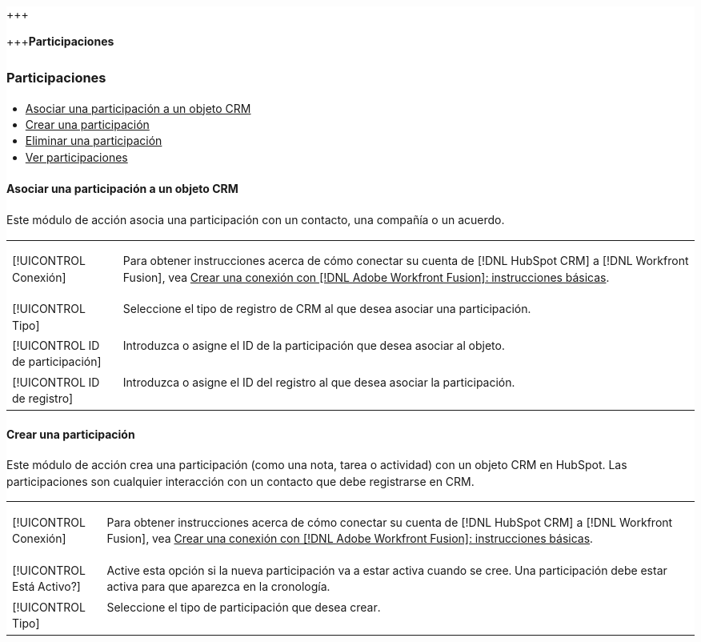 +++

+++**Participaciones**

### Participaciones

* [Asociar una participación a un objeto CRM](#associate-an-engagement-with-a-crm-object)
* [Crear una participación](#create-an-engagement)
* [Eliminar una participación](#delete-an-engagement)
* [Ver participaciones](#watch-engagements)

#### Asociar una participación a un objeto CRM

Este módulo de acción asocia una participación con un contacto, una compañía o un acuerdo.

<table style="table-layout:auto"> 
 <col> 
 <col> 
 <tbody> 
  <tr> 
   <td role="rowheader"> <p>[!UICONTROL Conexión]</p> </td> 
   <td> <p>Para obtener instrucciones acerca de cómo conectar su cuenta de [!DNL HubSpot CRM] a [!DNL Workfront Fusion], vea <a href="../../workfront-fusion/connections/connect-to-fusion-general.md" class="MCXref xref" data-mc-variable-override="">Crear una conexión con [!DNL Adobe Workfront Fusion]: instrucciones básicas</a>.</p> </td> 
  </tr> 
  <tr> 
   <td role="rowheader">[!UICONTROL Tipo]</td> 
   <td>Seleccione el tipo de registro de CRM al que desea asociar una participación. </td> 
  </tr> 
  <tr> 
   <td role="rowheader">[!UICONTROL ID de participación]</td> 
  <td>Introduzca o asigne el ID de la participación que desea asociar al objeto.</td> 
   </tr> 
  <tr> 
   <td role="rowheader">[!UICONTROL ID de registro]</td> 
  <td>Introduzca o asigne el ID del registro al que desea asociar la participación.</td> 
   </tr> 
 </tbody> 
</table>

#### Crear una participación

Este módulo de acción crea una participación (como una nota, tarea o actividad) con un objeto CRM en HubSpot. Las participaciones son cualquier interacción con un contacto que debe registrarse en CRM.

<table style="table-layout:auto"> 
 <col> 
 <col> 
 <tbody> 
  <tr> 
   <td role="rowheader"> <p>[!UICONTROL Conexión]</p> </td> 
   <td> <p>Para obtener instrucciones acerca de cómo conectar su cuenta de [!DNL HubSpot CRM] a [!DNL Workfront Fusion], vea <a href="../../workfront-fusion/connections/connect-to-fusion-general.md" class="MCXref xref" data-mc-variable-override="">Crear una conexión con [!DNL Adobe Workfront Fusion]: instrucciones básicas</a>.</p> </td> 
  </tr> 
  <tr> 
   <td role="rowheader">[!UICONTROL Está Activo?]</td> 
   <td>Active esta opción si la nueva participación va a estar activa cuando se cree. Una participación debe estar activa para que aparezca en la cronología.</td> 
  </tr> 
  <tr> 
   <td role="rowheader">[!UICONTROL Tipo]</td> 
  <td>Seleccione el tipo de participación que desea crear.
